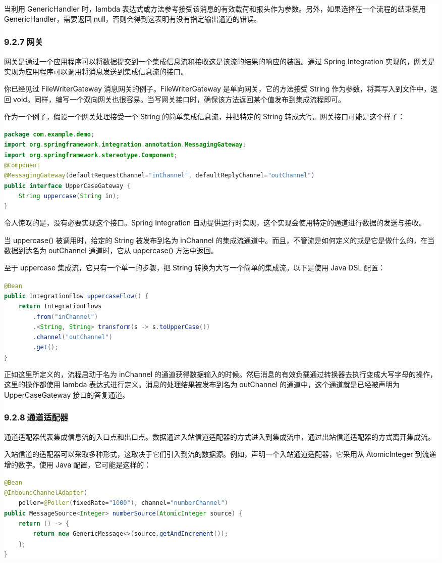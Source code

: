 当利用 GenericHandler 时，lambda 表达式或方法参考接受该消息的有效载荷和报头作为参数。另外，如果选择在一个流程的结束使用 GenericHandler，需要返回 null，否则会得到这表明有没有指定输出通道的错误。

### 9.2.7 网关

网关是通过一个应用程序可以将数据提交到一个集成信息流和接收这是该流的结果的响应的装置。通过 Spring Integration 实现的，网关是实现为应用程序可以调用将消息发送到集成信息流的接口。

你已经见过 FileWriterGateway 消息网关的例子。FileWriterGateway 是单向网关，它的方法接受 String 作为参数，将其写入到文件中，返回 void。同样，编写一个双向网关也很容易。当写网关接口时，确保该方法返回某个值发布到集成流程即可。

作为一个例子，假设一个网关处理接受一个 String 的简单集成信息流，并把特定的 String 转成大写。网关接口可能是这个样子：

```java
package com.example.demo;
import org.springframework.integration.annotation.MessagingGateway;
import org.springframework.stereotype.Component;
@Component
@MessagingGateway(defaultRequestChannel="inChannel", defaultReplyChannel="outChannel")
public interface UpperCaseGateway {
    String uppercase(String in);
}
```

令人惊叹的是，没有必要实现这个接口。Spring Integration 自动提供运行时实现，这个实现会使用特定的通道进行数据的发送与接收。

当 uppercase() 被调用时，给定的 String 被发布到名为 inChannel 的集成流通道中。而且，不管流是如何定义的或是它是做什么的，在当数据到达名为 outChannel 通道时，它从 uppercase() 方法中返回。

至于 uppercase 集成流，它只有一个单一的步骤，把 String 转换为大写一个简单的集成流。以下是使用 Java DSL 配置：

```java
@Bean
public IntegrationFlow uppercaseFlow() {
    return IntegrationFlows
        .from("inChannel")
        .<String, String> transform(s -> s.toUpperCase())
        .channel("outChannel")
        .get();
}
```

正如这里所定义的，流程启动于名为 inChannel 的通道获得数据输入的时候。然后消息的有效负载通过转换器去执行变成大写字母的操作，这里的操作都使用 lambda 表达式进行定义。消息的处理结果被发布到名为 outChannel 的通道中，这个通道就是已经被声明为 UpperCaseGateway 接口的答复通道。

### 9.2.8 通道适配器

通道适配器代表集成信息流的入口点和出口点。数据通过入站信道适配器的方式进入到集成流中，通过出站信道适配器的方式离开集成流。

入站信道的适配器可以采取多种形式，这取决于它们引入到流的数据源。例如，声明一个入站通道适配器，它采用从 AtomicInteger 到流递增的数字。使用 Java 配置，它可能是这样的：

```java
@Bean
@InboundChannelAdapter(
    poller=@Poller(fixedRate="1000"), channel="numberChannel")
public MessageSource<Integer> numberSource(AtomicInteger source) {
    return () -> {
        return new GenericMessage<>(source.getAndIncrement());
    };
}
```
